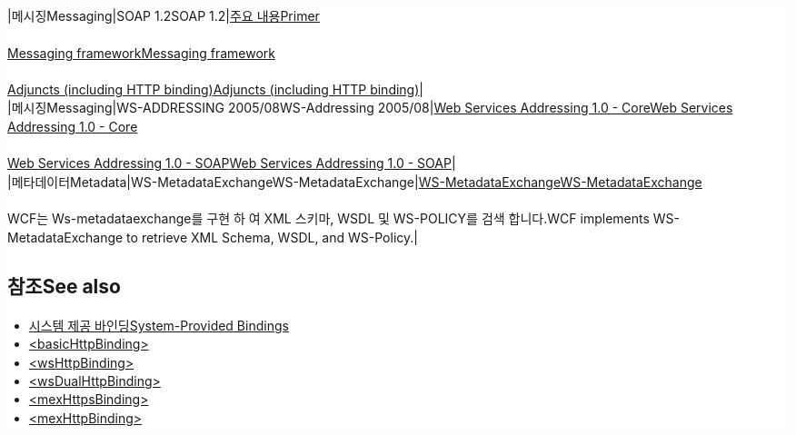 |<span data-ttu-id="70701-262">메시징</span><span class="sxs-lookup"><span data-stu-id="70701-262">Messaging</span></span>|<span data-ttu-id="70701-263">SOAP 1.2</span><span class="sxs-lookup"><span data-stu-id="70701-263">SOAP 1.2</span></span>|[<span data-ttu-id="70701-264">주요 내용</span><span class="sxs-lookup"><span data-stu-id="70701-264">Primer</span></span>](https://www.w3.org/TR/soap12-part0/)<br /><br /> [<span data-ttu-id="70701-265">Messaging framework</span><span class="sxs-lookup"><span data-stu-id="70701-265">Messaging framework</span></span>](https://www.w3.org/TR/2007/REC-soap12-part1-20070427/)<br /><br /> [<span data-ttu-id="70701-266">Adjuncts (including HTTP binding)</span><span class="sxs-lookup"><span data-stu-id="70701-266">Adjuncts (including HTTP binding)</span></span>](https://www.w3.org/TR/soap12-part2/)|  
|<span data-ttu-id="70701-267">메시징</span><span class="sxs-lookup"><span data-stu-id="70701-267">Messaging</span></span>|<span data-ttu-id="70701-268">WS-ADDRESSING 2005/08</span><span class="sxs-lookup"><span data-stu-id="70701-268">WS-Addressing 2005/08</span></span>|[<span data-ttu-id="70701-269">Web Services Addressing 1.0 - Core</span><span class="sxs-lookup"><span data-stu-id="70701-269">Web Services Addressing 1.0 - Core</span></span>](https://www.w3.org/TR/ws-addr-core/)<br /><br /> [<span data-ttu-id="70701-270">Web Services Addressing 1.0 - SOAP</span><span class="sxs-lookup"><span data-stu-id="70701-270">Web Services Addressing 1.0 - SOAP</span></span>](https://www.w3.org/TR/ws-addr-soap/)|  
|<span data-ttu-id="70701-271">메타데이터</span><span class="sxs-lookup"><span data-stu-id="70701-271">Metadata</span></span>|<span data-ttu-id="70701-272">WS-MetadataExchange</span><span class="sxs-lookup"><span data-stu-id="70701-272">WS-MetadataExchange</span></span>|[<span data-ttu-id="70701-273">WS-MetadataExchange</span><span class="sxs-lookup"><span data-stu-id="70701-273">WS-MetadataExchange</span></span>](http://specs.xmlsoap.org/ws/2004/09/mex/WS-MetadataExchange.pdf)<br /><br /> <span data-ttu-id="70701-274">WCF는 Ws-metadataexchange를 구현 하 여 XML 스키마, WSDL 및 WS-POLICY를 검색 합니다.</span><span class="sxs-lookup"><span data-stu-id="70701-274">WCF implements WS-MetadataExchange to retrieve XML Schema, WSDL, and WS-Policy.</span></span>|  
  
## <a name="see-also"></a><span data-ttu-id="70701-275">참조</span><span class="sxs-lookup"><span data-stu-id="70701-275">See also</span></span>

- [<span data-ttu-id="70701-276">시스템 제공 바인딩</span><span class="sxs-lookup"><span data-stu-id="70701-276">System-Provided Bindings</span></span>](../system-provided-bindings.md)
- [\<basicHttpBinding>](../../configure-apps/file-schema/wcf/basichttpbinding.md)
- [\<wsHttpBinding>](../../configure-apps/file-schema/wcf/wshttpbinding.md)
- [\<wsDualHttpBinding>](../../configure-apps/file-schema/wcf/wsdualhttpbinding.md)
- [\<mexHttpsBinding>](../../configure-apps/file-schema/wcf/mexhttpsbinding.md)
- [\<mexHttpBinding>](../../configure-apps/file-schema/wcf/mexhttpbinding.md)

